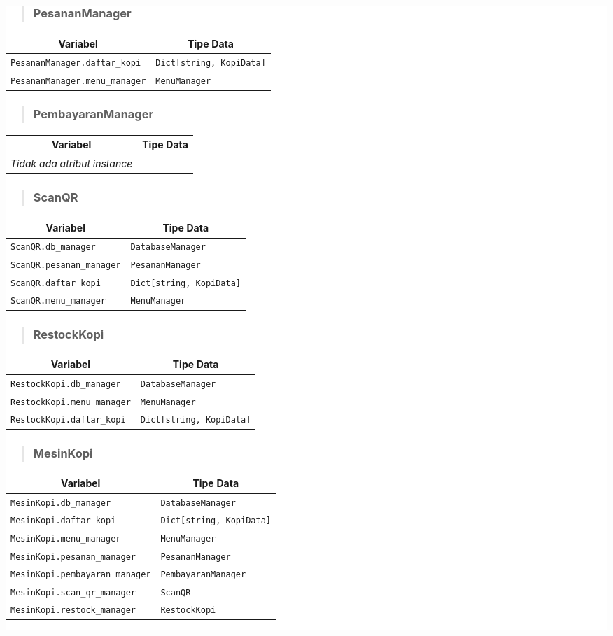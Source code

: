 > ### **PesananManager**

| Variabel                      | Tipe Data                |
|-------------------------------|--------------------------|
| `PesananManager.daftar_kopi`  | `Dict[string, KopiData]` |
| `PesananManager.menu_manager` | `MenuManager`            |

> ### **PembayaranManager**

| Variabel              | Tipe Data |
|-----------------------|-----------|
| *Tidak ada atribut instance* |           |

> ### **ScanQR**

| Variabel                 | Tipe Data                 |
|--------------------------|---------------------------|
| `ScanQR.db_manager`      | `DatabaseManager`         |
| `ScanQR.pesanan_manager` | `PesananManager`          |
| `ScanQR.daftar_kopi`     | `Dict[string, KopiData]`  |
| `ScanQR.menu_manager`    | `MenuManager`             |

> ### **RestockKopi**

| Variabel                   | Tipe Data                |
|----------------------------|--------------------------|
| `RestockKopi.db_manager`   | `DatabaseManager`        |
| `RestockKopi.menu_manager` | `MenuManager`            |
| `RestockKopi.daftar_kopi`  | `Dict[string, KopiData]` |

> ### **MesinKopi**

| Variabel                        | Tipe Data                |
|---------------------------------|--------------------------|
| `MesinKopi.db_manager`          | `DatabaseManager`        |
| `MesinKopi.daftar_kopi`         | `Dict[string, KopiData]` |
| `MesinKopi.menu_manager`        | `MenuManager`            |
| `MesinKopi.pesanan_manager`     | `PesananManager`         |
| `MesinKopi.pembayaran_manager`  | `PembayaranManager`     |
| `MesinKopi.scan_qr_manager`     | `ScanQR`                 |
| `MesinKopi.restock_manager`     | `RestockKopi`            |

---
